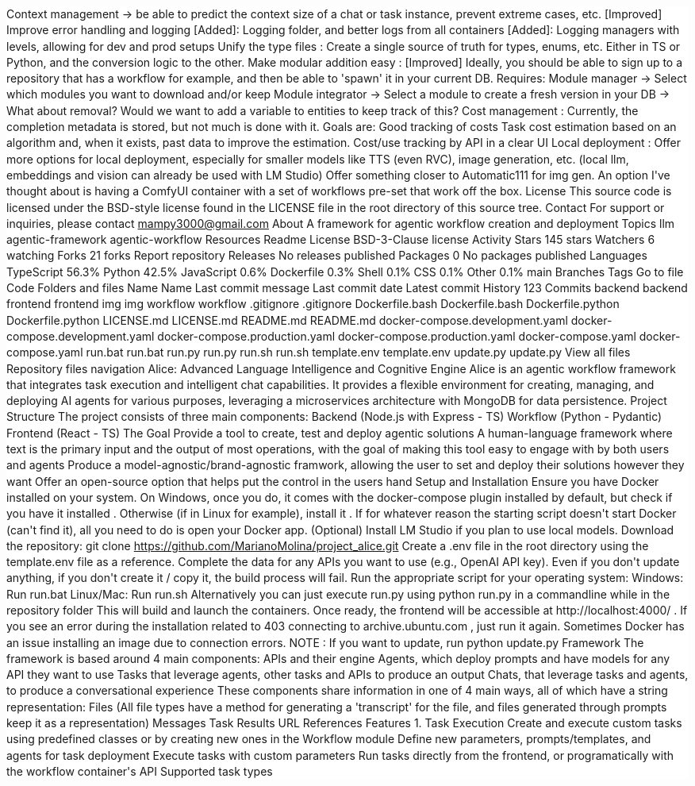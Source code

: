 Context management -> be able to predict the context size of a chat or task instance, prevent extreme cases, etc. [Improved] Improve error handling and logging [Added]: Logging folder, and better logs from all containers [Added]: Logging managers with levels, allowing for dev and prod setups Unify the type files : Create a single source of truth for types, enums, etc. Either in TS or Python, and the conversion logic to the other. Make modular addition easy : [Improved] Ideally, you should be able to sign up to a repository that has a workflow for example, and then be able to 'spawn' it in your current DB. Requires: Module manager -> Select which modules you want to download and/or keep Module integrator -> Select a module to create a fresh version in your DB -> What about removal? Would we want to add a variable to entities to keep track of this? Cost management : Currently, the completion metadata is stored, but not much is done with it. Goals are: Good tracking of costs Task cost estimation based on an algorithm and, when it exists, past data to improve the estimation. Cost/use tracking by API in a clear UI Local deployment : Offer more options for local deployment, especially for smaller models like TTS (even RVC), image generation, etc. (local llm, embeddings and vision can already be used with LM Studio) Offer something closer to Automatic111 for img gen. An option I've thought about is having a ComfyUI container with a set of workflows pre-set that work off the box. License This source code is licensed under the BSD-style license found in the LICENSE file in the root directory of this source tree. Contact For support or inquiries, please contact mampy3000@gmail.com About A framework for agentic workflow creation and deployment Topics llm agentic-framework agentic-workflow Resources Readme License BSD-3-Clause license Activity Stars 145 stars Watchers 6 watching Forks 21 forks Report repository Releases No releases published Packages 0 No packages published Languages TypeScript 56.3% Python 42.5% JavaScript 0.6% Dockerfile 0.3% Shell 0.1% CSS 0.1% Other 0.1% main Branches Tags Go to file Code Folders and files Name Name Last commit message Last commit date Latest commit History 123 Commits backend backend frontend frontend img img workflow workflow .gitignore .gitignore Dockerfile.bash Dockerfile.bash Dockerfile.python Dockerfile.python LICENSE.md LICENSE.md README.md README.md docker-compose.development.yaml docker-compose.development.yaml docker-compose.production.yaml docker-compose.production.yaml docker-compose.yaml docker-compose.yaml run.bat run.bat run.py run.py run.sh run.sh template.env template.env update.py update.py View all files Repository files navigation Alice: Advanced Language Intelligence and Cognitive Engine Alice is an agentic workflow framework that integrates task execution and intelligent chat capabilities. It provides a flexible environment for creating, managing, and deploying AI agents for various purposes, leveraging a microservices architecture with MongoDB for data persistence. Project Structure The project consists of three main components: Backend (Node.js with Express - TS) Workflow (Python - Pydantic) Frontend (React - TS) The Goal Provide a tool to create, test and deploy agentic solutions A human-language framework where text is the primary input and the output of most operations, with the goal of making this tool easy to engage with by both users and agents Produce a model-agnostic/brand-agnostic framwork, allowing the user to set and deploy their solutions however they want Offer an open-source option that helps put the control in the users hand Setup and Installation Ensure you have Docker installed on your system. On Windows, once you do, it comes with the docker-compose plugin installed by default, but check if you have it installed . Otherwise (if in Linux for example), install it . If for whatever reason the starting script doesn't start Docker (can't find it), all you need to do is open your Docker app. (Optional) Install LM Studio if you plan to use local models. Download the repository: git clone https://github.com/MarianoMolina/project_alice.git Create a .env file in the root directory using the template.env file as a reference. Complete the data for any APIs you want to use (e.g., OpenAI API key). Even if you don't update anything, if you don't create it / copy it, the build process will fail. Run the appropriate script for your operating system: Windows: Run run.bat Linux/Mac: Run run.sh Alternatively you can just execute run.py using python run.py in a commandline while in the repository folder This will build and launch the containers. Once ready, the frontend will be accessible at http://localhost:4000/ . If you see an error during the installation related to 403 connecting to archive.ubuntu.com , just run it again. Sometimes Docker has an issue installing an image due to connection errors. NOTE : If you want to update, run python update.py Framework The framework is based around 4 main components: APIs and their engine Agents, which deploy prompts and have models for any API they want to use Tasks that leverage agents, other tasks and APIs to produce an output Chats, that leverage tasks and agents, to produce a conversational experience These components share information in one of 4 main ways, all of which have a string representation: Files (All file types have a method for generating a 'transcript' for the file, and files generated through prompts keep it as a representation) Messages Task Results URL References Features 1. Task Execution Create and execute custom tasks using predefined classes or by creating new ones in the Workflow module Define new parameters, prompts/templates, and agents for task deployment Execute tasks with custom parameters Run tasks directly from the frontend, or programatically with the workflow container's API Supported task types